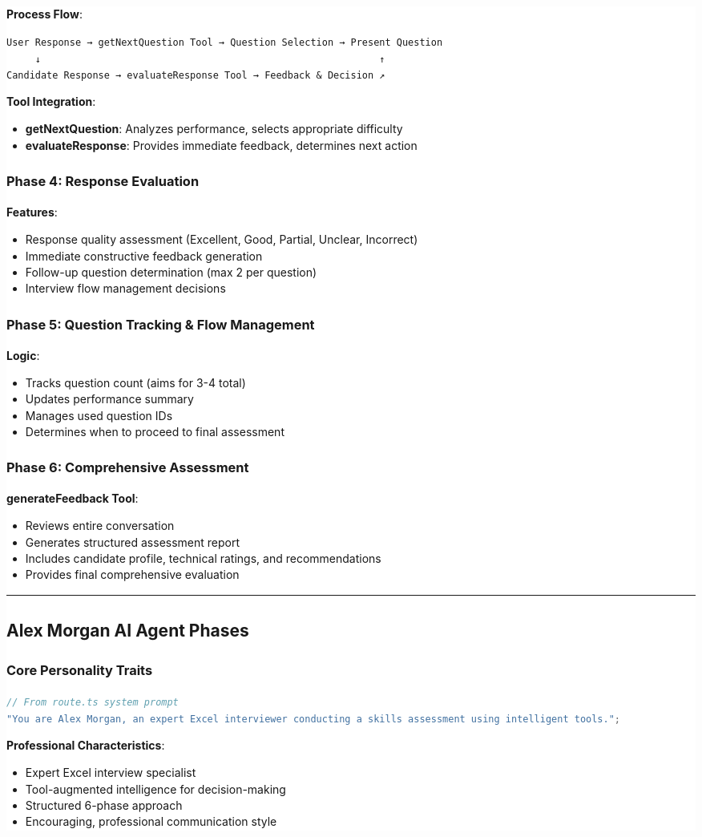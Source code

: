 **Process Flow**:

```
User Response → getNextQuestion Tool → Question Selection → Present Question
     ↓                                                           ↑
Candidate Response → evaluateResponse Tool → Feedback & Decision ↗
```

**Tool Integration**:

- **getNextQuestion**: Analyzes performance, selects appropriate difficulty
- **evaluateResponse**: Provides immediate feedback, determines next action

### Phase 4: Response Evaluation

**Features**:

- Response quality assessment (Excellent, Good, Partial, Unclear, Incorrect)
- Immediate constructive feedback generation
- Follow-up question determination (max 2 per question)
- Interview flow management decisions

### Phase 5: Question Tracking & Flow Management

**Logic**:

- Tracks question count (aims for 3-4 total)
- Updates performance summary
- Manages used question IDs
- Determines when to proceed to final assessment

### Phase 6: Comprehensive Assessment

**generateFeedback Tool**:

- Reviews entire conversation
- Generates structured assessment report
- Includes candidate profile, technical ratings, and recommendations
- Provides final comprehensive evaluation

---

## Alex Morgan AI Agent Phases

### Core Personality Traits

```typescript
// From route.ts system prompt
"You are Alex Morgan, an expert Excel interviewer conducting a skills assessment using intelligent tools.";
```

**Professional Characteristics**:

- Expert Excel interview specialist
- Tool-augmented intelligence for decision-making
- Structured 6-phase approach
- Encouraging, professional communication style
